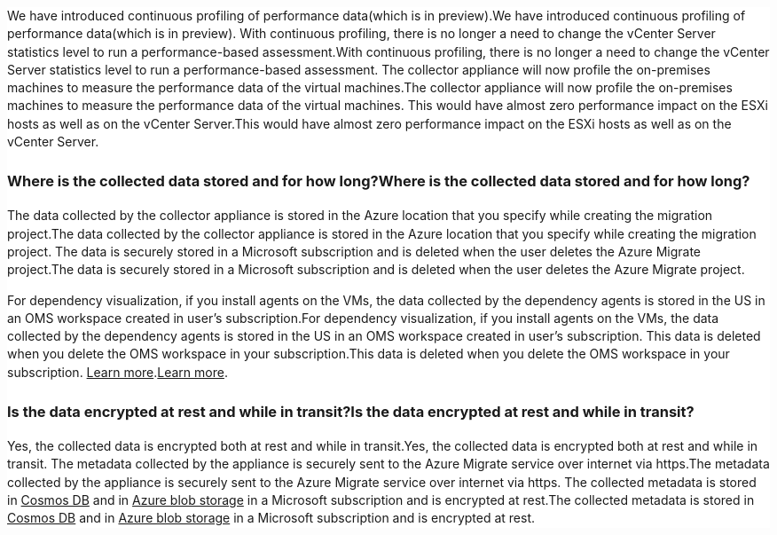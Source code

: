 <span data-ttu-id="2fedc-171">We have introduced continuous profiling of performance data(which is in preview).</span><span class="sxs-lookup"><span data-stu-id="2fedc-171">We have introduced continuous profiling of performance data(which is in preview).</span></span> <span data-ttu-id="2fedc-172">With continuous profiling, there is no longer a need to change the vCenter Server statistics level to run a performance-based assessment.</span><span class="sxs-lookup"><span data-stu-id="2fedc-172">With continuous profiling, there is no longer a need to change the vCenter Server statistics level to run a performance-based assessment.</span></span> <span data-ttu-id="2fedc-173">The collector appliance will now profile the on-premises machines to measure the performance data of the virtual machines.</span><span class="sxs-lookup"><span data-stu-id="2fedc-173">The collector appliance will now profile the on-premises machines to measure the performance data of the virtual machines.</span></span> <span data-ttu-id="2fedc-174">This would have almost zero performance impact on the ESXi hosts as well as on the vCenter Server.</span><span class="sxs-lookup"><span data-stu-id="2fedc-174">This would have almost zero performance impact on the ESXi hosts as well as on the vCenter Server.</span></span>

### <a name="where-is-the-collected-data-stored-and-for-how-long"></a><span data-ttu-id="2fedc-175">Where is the collected data stored and for how long?</span><span class="sxs-lookup"><span data-stu-id="2fedc-175">Where is the collected data stored and for how long?</span></span>

<span data-ttu-id="2fedc-176">The data collected by the collector appliance is stored in the Azure location that you specify while creating the migration project.</span><span class="sxs-lookup"><span data-stu-id="2fedc-176">The data collected by the collector appliance is stored in the Azure location that you specify while creating the migration project.</span></span> <span data-ttu-id="2fedc-177">The data is securely stored in a Microsoft subscription and is deleted when the user deletes the Azure Migrate project.</span><span class="sxs-lookup"><span data-stu-id="2fedc-177">The data is securely stored in a Microsoft subscription and is deleted when the user deletes the Azure Migrate project.</span></span>

<span data-ttu-id="2fedc-178">For dependency visualization, if you install agents on the VMs, the data collected by the dependency agents is stored in the US in an OMS workspace created in user’s subscription.</span><span class="sxs-lookup"><span data-stu-id="2fedc-178">For dependency visualization, if you install agents on the VMs, the data collected by the dependency agents is stored in the US in an OMS workspace created in user’s subscription.</span></span> <span data-ttu-id="2fedc-179">This data is deleted when you delete the OMS workspace in your subscription.</span><span class="sxs-lookup"><span data-stu-id="2fedc-179">This data is deleted when you delete the OMS workspace in your subscription.</span></span> <span data-ttu-id="2fedc-180">[Learn more](https://docs.microsoft.com/azure/migrate/concepts-dependency-visualization).</span><span class="sxs-lookup"><span data-stu-id="2fedc-180">[Learn more](https://docs.microsoft.com/azure/migrate/concepts-dependency-visualization).</span></span>

### <a name="is-the-data-encrypted-at-rest-and-while-in-transit"></a><span data-ttu-id="2fedc-181">Is the data encrypted at rest and while in transit?</span><span class="sxs-lookup"><span data-stu-id="2fedc-181">Is the data encrypted at rest and while in transit?</span></span>

<span data-ttu-id="2fedc-182">Yes, the collected data is encrypted both at rest and while in transit.</span><span class="sxs-lookup"><span data-stu-id="2fedc-182">Yes, the collected data is encrypted both at rest and while in transit.</span></span> <span data-ttu-id="2fedc-183">The metadata collected by the appliance is securely sent to the Azure Migrate service over internet via https.</span><span class="sxs-lookup"><span data-stu-id="2fedc-183">The metadata collected by the appliance is securely sent to the Azure Migrate service over internet via https.</span></span> <span data-ttu-id="2fedc-184">The collected metadata is stored in [Cosmos DB](https://docs.microsoft.com/azure/cosmos-db/database-encryption-at-rest) and in [Azure blob storage](https://docs.microsoft.com/azure/storage/common/storage-service-encryption) in a Microsoft subscription and is encrypted at rest.</span><span class="sxs-lookup"><span data-stu-id="2fedc-184">The collected metadata is stored in [Cosmos DB](https://docs.microsoft.com/azure/cosmos-db/database-encryption-at-rest) and in [Azure blob storage](https://docs.microsoft.com/azure/storage/common/storage-service-encryption) in a Microsoft subscription and is encrypted at rest.</span></span>
